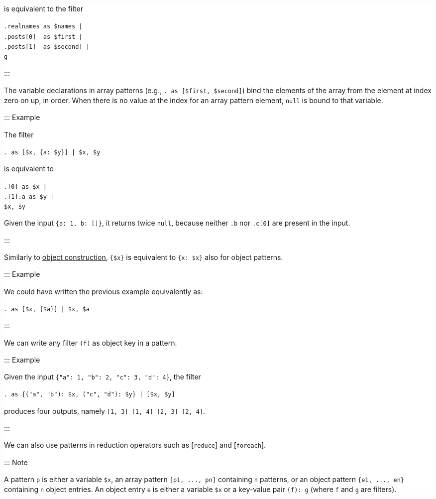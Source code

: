 is equivalent to the filter

    .realnames as $names |
    .posts[0]  as $first |
    .posts[1]  as $second] |
    g

:::

The variable declarations in array patterns (e.g., `. as [$first, $second]`)
bind the elements of the array from the element at index zero on up, in order.
When there is no value at the index for an array pattern element,
`null` is bound to that variable.

::: Example

The filter

    . as [$x, {a: $y}] | $x, $y

is equivalent to

    .[0] as $x |
    .[1].a as $y |
    $x, $y

Given the input `{a: 1, b: []}`, it returns twice `null`,
because neither `.b` nor `.c[0]` are present in the input.

:::

Similarly to [object construction](#objects),
`{$x}` is equivalent to `{x: $x}` also for object patterns.

::: Example

We could have written the previous example equivalently as:

    . as [$x, {$a}] | $x, $a

:::

We can write any filter `(f)` as object key in a pattern.

::: Example

Given the input `{"a": 1, "b": 2, "c": 3, "d": 4}`, the filter

    . as {("a", "b"): $x, ("c", "d"): $y} | [$x, $y]

produces four outputs, namely `[1, 3] [1, 4] [2, 3] [2, 4]`.

:::

We can also use patterns in reduction operators such as [`reduce`] and [`foreach`].

::: Note

A pattern `p` is either
a variable `$x`,
an array  pattern `[p1, ..., pn]` containing `n` patterns, or
an object pattern `{e1, ..., en}` containing `n` object entries.
An object entry `e` is either
a variable `$x` or
a key-value pair `(f): g` (where `f` and `g` are filters).
